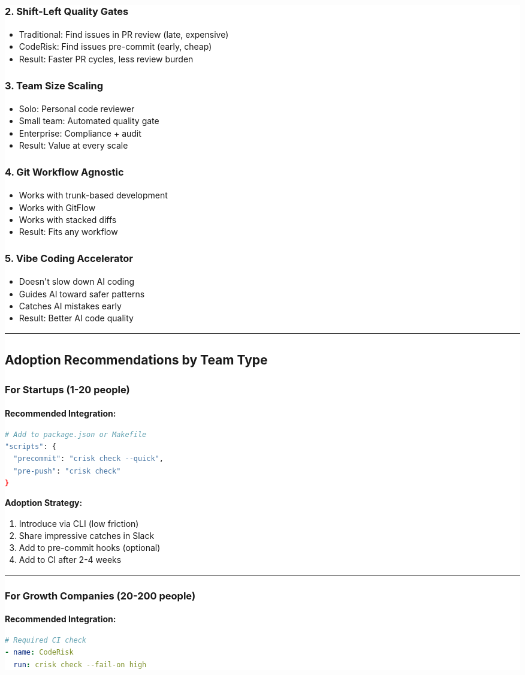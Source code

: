 ### 2. **Shift-Left Quality Gates**
- Traditional: Find issues in PR review (late, expensive)
- CodeRisk: Find issues pre-commit (early, cheap)
- Result: Faster PR cycles, less review burden

### 3. **Team Size Scaling**
- Solo: Personal code reviewer
- Small team: Automated quality gate
- Enterprise: Compliance + audit
- Result: Value at every scale

### 4. **Git Workflow Agnostic**
- Works with trunk-based development
- Works with GitFlow
- Works with stacked diffs
- Result: Fits any workflow

### 5. **Vibe Coding Accelerator**
- Doesn't slow down AI coding
- Guides AI toward safer patterns
- Catches AI mistakes early
- Result: Better AI code quality

---

## Adoption Recommendations by Team Type

### For Startups (1-20 people)
**Recommended Integration:**
```bash
# Add to package.json or Makefile
"scripts": {
  "precommit": "crisk check --quick",
  "pre-push": "crisk check"
}
```

**Adoption Strategy:**
1. Introduce via CLI (low friction)
2. Share impressive catches in Slack
3. Add to pre-commit hooks (optional)
4. Add to CI after 2-4 weeks

---

### For Growth Companies (20-200 people)
**Recommended Integration:**
```yaml
# Required CI check
- name: CodeRisk
  run: crisk check --fail-on high
```

